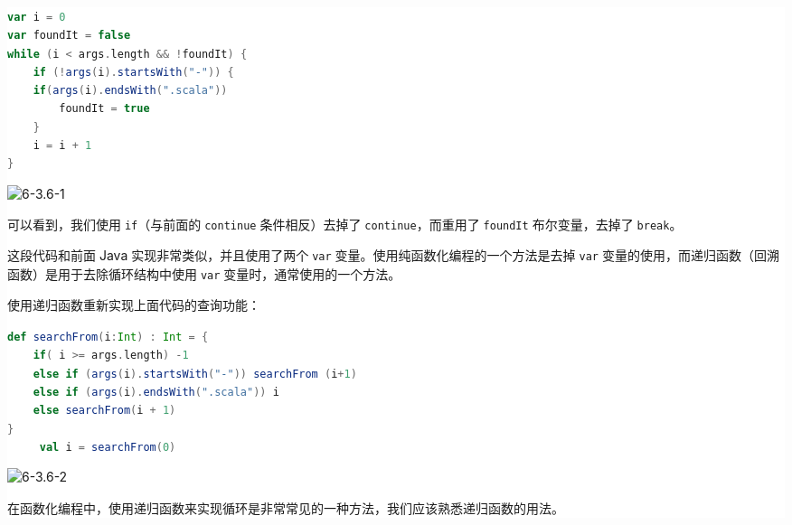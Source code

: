 ```scala
var i = 0
var foundIt = false
while (i < args.length && !foundIt) {
    if (!args(i).startsWith("-")) {
    if(args(i).endsWith(".scala"))
        foundIt = true
    }
    i = i + 1
}
```

![6-3.6-1](https://doc.shiyanlou.com/document-uid702660labid6313timestamp1525744646313.png)

可以看到，我们使用 `if`（与前面的 `continue` 条件相反）去掉了 `continue`，而重用了 `foundIt` 布尔变量，去掉了 `break`。

这段代码和前面 Java 实现非常类似，并且使用了两个 `var` 变量。使用纯函数化编程的一个方法是去掉 `var` 变量的使用，而递归函数（回溯函数）是用于去除循环结构中使用 `var` 变量时，通常使用的一个方法。

使用递归函数重新实现上面代码的查询功能：

```scala
def searchFrom(i:Int) : Int = {
    if( i >= args.length) -1
    else if (args(i).startsWith("-")) searchFrom (i+1)
    else if (args(i).endsWith(".scala")) i
    else searchFrom(i + 1)
}
     val i = searchFrom(0)
```

![6-3.6-2](https://doc.shiyanlou.com/document-uid702660labid6313timestamp1525745027668.png)

在函数化编程中，使用递归函数来实现循环是非常常见的一种方法，我们应该熟悉递归函数的用法。



